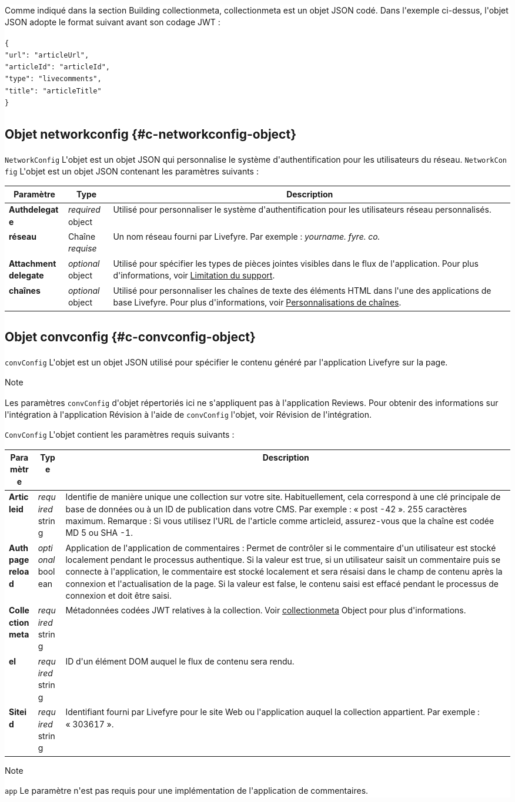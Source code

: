 Comme indiqué dans la section Building collectionmeta, collectionmeta est un objet JSON codé. Dans l&#39;exemple ci-dessus, l&#39;objet JSON adopte le format suivant avant son codage JWT :

```
{ 
"url": "articleUrl",  
"articleId": "articleId",  
"type": "livecomments",  
"title": "articleTitle" 
}
```

## Objet networkconfig {#c-networkconfig-object}

`NetworkConfig` L&#39;objet est un objet JSON qui personnalise le système d&#39;authentification pour les utilisateurs du réseau.
`NetworkConfig` L&#39;objet est un objet JSON contenant les paramètres suivants :

| Paramètre | Type | Description |
|---|---|---|
| **Authdelegate** | *required*  object | Utilisé pour personnaliser le système d&#39;authentification pour les utilisateurs réseau personnalisés. |
| **réseau** | Chaîne *requise* | Un nom réseau fourni par Livefyre. Par exemple : *yourname. fyre. co.* |
| **Attachmentdelegate** | *optional* object | Utilisé pour spécifier les types de pièces jointes visibles dans le flux de l&#39;application. Pour plus d&#39;informations, voir [Limitation du support](/help/implementation/c-app-customizations/c-restrict-media.md#c_restrict_media). |
| **chaînes** | *optional* object | Utilisé pour personnaliser les chaînes de texte des éléments HTML dans l&#39;une des applications de base Livefyre. Pour plus d&#39;informations, voir [Personnalisations de chaînes](/help/using/c-settings-other/c-translation-sets/c-localize-strings.md). |

## Objet convconfig {#c-convconfig-object}

`convConfig` L&#39;objet est un objet JSON utilisé pour spécifier le contenu généré par l&#39;application Livefyre sur la page.

>[!NOTE]
>
>Les paramètres `convConfig` d&#39;objet répertoriés ici ne s&#39;appliquent pas à l&#39;application Reviews. Pour obtenir des informations sur l&#39;intégration à l&#39;application Révision à l&#39;aide de `convConfig` l&#39;objet, voir Révision de l&#39;intégration.

`ConvConfig` L&#39;objet contient les paramètres requis suivants :

| Paramètre | Type | Description |
|--- |--- |--- |
| **Articleid** | *required* string | Identifie de manière unique une collection sur votre site. Habituellement, cela correspond à une clé principale de base de données ou à un ID de publication dans votre CMS. Par exemple : « post -42 ». 255 caractères maximum. Remarque : Si vous utilisez l&#39;URL de l&#39;article comme articleid, assurez-vous que la chaîne est codée MD 5 ou SHA -1. |
| **Authpagereload** | *optional*  boolean | Application de l&#39;application de commentaires : Permet de contrôler si le commentaire d&#39;un utilisateur est stocké localement pendant le processus authentique. Si la valeur est true, si un utilisateur saisit un commentaire puis se connecte à l&#39;application, le commentaire est stocké localement et sera résaisi dans le champ de contenu après la connexion et l&#39;actualisation de la page. Si la valeur est false, le contenu saisi est effacé pendant le processus de connexion et doit être saisi. |
| **Collectionmeta** | *required* string | Métadonnées codées JWT relatives à la collection. Voir [collectionmeta](#c_collectionmeta_object) Object pour plus d&#39;informations. |
| **el** | *required* string | ID d&#39;un élément DOM auquel le flux de contenu sera rendu. |
| **Siteid** | *required* string | Identifiant fourni par Livefyre pour le site Web ou l&#39;application auquel la collection appartient. Par exemple : « 303617 ». |

>[!NOTE]
>
>`app` Le paramètre n&#39;est pas requis pour une implémentation de l&#39;application de commentaires.

